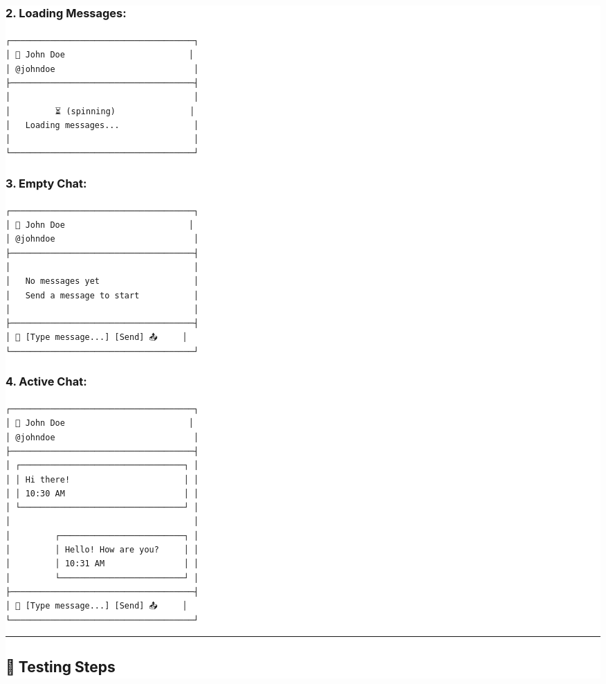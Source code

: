 ### **2. Loading Messages:**
```
┌─────────────────────────────────────┐
│ 👤 John Doe                         │
│ @johndoe                            │
├─────────────────────────────────────┤
│                                     │
│         ⏳ (spinning)               │
│   Loading messages...               │
│                                     │
└─────────────────────────────────────┘
```

### **3. Empty Chat:**
```
┌─────────────────────────────────────┐
│ 👤 John Doe                         │
│ @johndoe                            │
├─────────────────────────────────────┤
│                                     │
│   No messages yet                   │
│   Send a message to start           │
│                                     │
├─────────────────────────────────────┤
│ 📎 [Type message...] [Send] 📤     │
└─────────────────────────────────────┘
```

### **4. Active Chat:**
```
┌─────────────────────────────────────┐
│ 👤 John Doe                         │
│ @johndoe                            │
├─────────────────────────────────────┤
│ ┌─────────────────────────────────┐ │
│ │ Hi there!                       │ │
│ │ 10:30 AM                        │ │
│ └─────────────────────────────────┘ │
│                                     │
│         ┌─────────────────────────┐ │
│         │ Hello! How are you?     │ │
│         │ 10:31 AM                │ │
│         └─────────────────────────┘ │
├─────────────────────────────────────┤
│ 📎 [Type message...] [Send] 📤     │
└─────────────────────────────────────┘
```

---

## 🚀 Testing Steps

